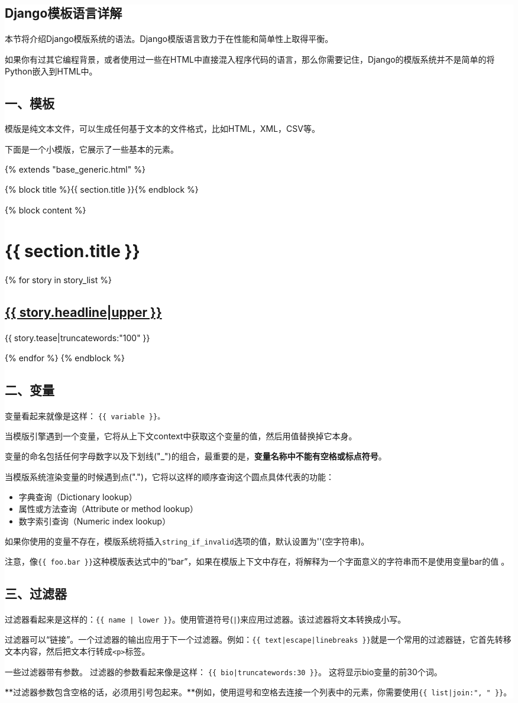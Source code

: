 ## Django模板语言详解


本节将介绍Django模版系统的语法。Django模版语言致力于在性能和简单性上取得平衡。

如果你有过其它编程背景，或者使用过一些在HTML中直接混入程序代码的语言，那么你需要记住，Django的模版系统并不是简单的将Python嵌入到HTML中。

一、模板
----

模版是纯文本文件，可以生成任何基于文本的文件格式，比如HTML，XML，CSV等。

下面是一个小模版，它展示了一些基本的元素。

{% extends "base_generic.html" %}

{% block title %}{{ section.title }}{% endblock %}

{% block content %}
<h1>{{ section.title }}</h1>

{% for story in story_list %}
<h2>
  <a href="{{ story.get\_absolute\_url }}">
    {{ story.headline|upper }}
  </a>
</h2>
<p>{{ story.tease|truncatewords:"100" }}</p>
{% endfor %}
{% endblock %}

二、变量
----

变量看起来就像是这样： `{{ variable }}。`

当模版引擎遇到一个变量，它将从上下文context中获取这个变量的值，然后用值替换掉它本身。

变量的命名包括任何字母数字以及下划线("_")的组合，最重要的是，**变量名称中不能有空格或标点符号**。

当模版系统渲染变量的时候遇到点(".")，它将以这样的顺序查询这个圆点具体代表的功能：

*   字典查询（Dictionary lookup）
*   属性或方法查询（Attribute or method lookup）
*   数字索引查询（Numeric index lookup）

如果你使用的变量不存在，模版系统将插入`string_if_invalid`选项的值，默认设置为''(空字符串)。

注意，像`{{ foo.bar }}`这种模版表达式中的“bar”，如果在模版上下文中存在，将解释为一个字面意义的字符串而不是使用变量bar的值 。

三、过滤器
-----

过滤器看起来是这样的：`{{ name | lower }}`。使用管道符号(`|`)来应用过滤器。该过滤器将文本转换成小写。

过滤器可以“链接”。一个过滤器的输出应用于下一个过滤器。例如：`{{ text|escape|linebreaks }}`就是一个常用的过滤器链，它首先转移文本内容，然后把文本行转成`<p>`标签。

一些过滤器带有参数。 过滤器的参数看起来像是这样： `{{ bio|truncatewords:30 }}`。 这将显示bio变量的前30个词。

**过滤器参数包含空格的话，必须用引号包起来。**例如，使用逗号和空格去连接一个列表中的元素，你需要使用`{{ list|join:", " }}`。
